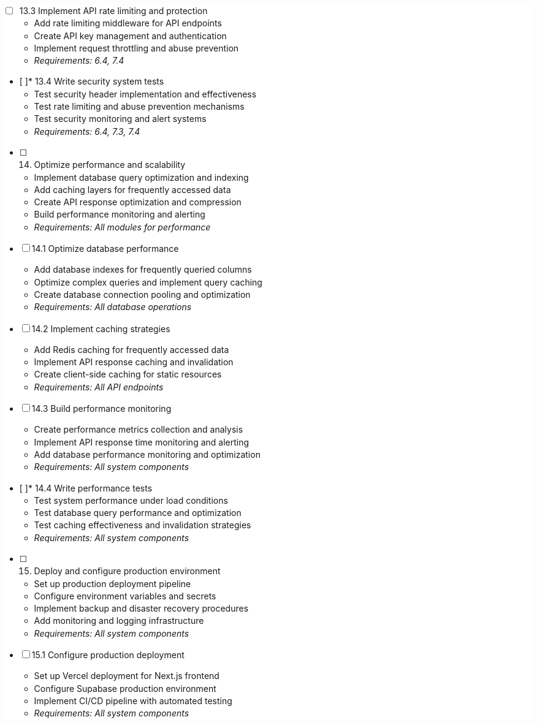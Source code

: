 - [ ] 13.3 Implement API rate limiting and protection
  - Add rate limiting middleware for API endpoints
  - Create API key management and authentication
  - Implement request throttling and abuse prevention
  - _Requirements: 6.4, 7.4_

- [ ]* 13.4 Write security system tests
  - Test security header implementation and effectiveness
  - Test rate limiting and abuse prevention mechanisms
  - Test security monitoring and alert systems
  - _Requirements: 6.4, 7.3, 7.4_

- [ ] 14. Optimize performance and scalability
  - Implement database query optimization and indexing
  - Add caching layers for frequently accessed data
  - Create API response optimization and compression
  - Build performance monitoring and alerting
  - _Requirements: All modules for performance_

- [ ] 14.1 Optimize database performance
  - Add database indexes for frequently queried columns
  - Optimize complex queries and implement query caching
  - Create database connection pooling and optimization
  - _Requirements: All database operations_

- [ ] 14.2 Implement caching strategies
  - Add Redis caching for frequently accessed data
  - Implement API response caching and invalidation
  - Create client-side caching for static resources
  - _Requirements: All API endpoints_

- [ ] 14.3 Build performance monitoring
  - Create performance metrics collection and analysis
  - Implement API response time monitoring and alerting
  - Add database performance monitoring and optimization
  - _Requirements: All system components_

- [ ]* 14.4 Write performance tests
  - Test system performance under load conditions
  - Test database query performance and optimization
  - Test caching effectiveness and invalidation strategies
  - _Requirements: All system components_

- [ ] 15. Deploy and configure production environment
  - Set up production deployment pipeline
  - Configure environment variables and secrets
  - Implement backup and disaster recovery procedures
  - Add monitoring and logging infrastructure
  - _Requirements: All system components_

- [ ] 15.1 Configure production deployment
  - Set up Vercel deployment for Next.js frontend
  - Configure Supabase production environment
  - Implement CI/CD pipeline with automated testing
  - _Requirements: All system components_
